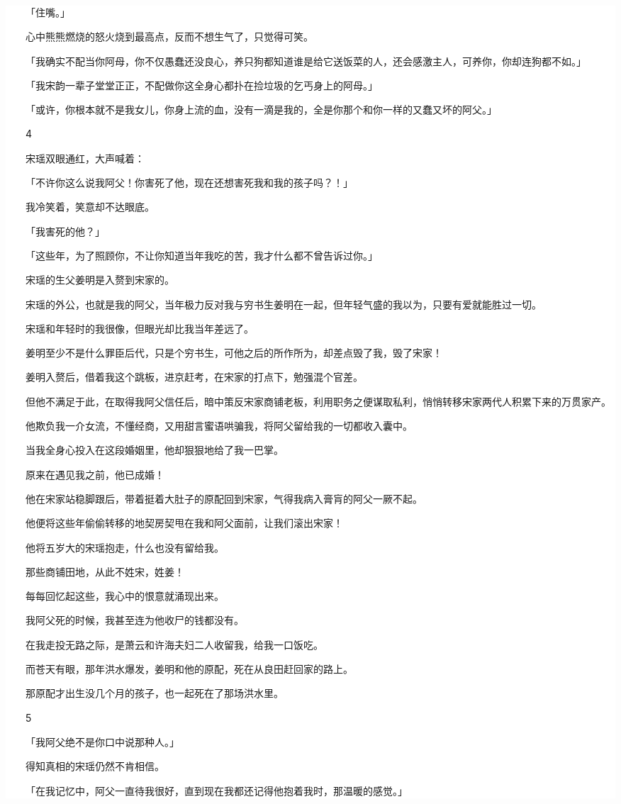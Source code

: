 &emsp;&emsp;「住嘴。」  
  
&emsp;&emsp;心中熊熊燃烧的怒火烧到最高点，反而不想生气了，只觉得可笑。  
  
&emsp;&emsp;「我确实不配当你阿母，你不仅愚蠢还没良心，养只狗都知道谁是给它送饭菜的人，还会感激主人，可养你，你却连狗都不如。」  
  
&emsp;&emsp;「我宋韵一辈子堂堂正正，不配做你这全身心都扑在捡垃圾的乞丐身上的阿母。」  
  
&emsp;&emsp;「或许，你根本就不是我女儿，你身上流的血，没有一滴是我的，全是你那个和你一样的又蠢又坏的阿父。」  
  
&emsp;&emsp;4  
  
&emsp;&emsp;宋瑶双眼通红，大声喊着：  
  
&emsp;&emsp;「不许你这么说我阿父！你害死了他，现在还想害死我和我的孩子吗？！」  
  
&emsp;&emsp;我冷笑着，笑意却不达眼底。  
  
&emsp;&emsp;「我害死的他？」  
  
&emsp;&emsp;「这些年，为了照顾你，不让你知道当年我吃的苦，我才什么都不曾告诉过你。」  
  
&emsp;&emsp;宋瑶的生父姜明是入赘到宋家的。  
  
&emsp;&emsp;宋瑶的外公，也就是我的阿父，当年极力反对我与穷书生姜明在一起，但年轻气盛的我以为，只要有爱就能胜过一切。  
  
&emsp;&emsp;宋瑶和年轻时的我很像，但眼光却比我当年差远了。  
  
&emsp;&emsp;姜明至少不是什么罪臣后代，只是个穷书生，可他之后的所作所为，却差点毁了我，毁了宋家！  
  
&emsp;&emsp;姜明入赘后，借着我这个跳板，进京赶考，在宋家的打点下，勉强混个官差。  
  
&emsp;&emsp;但他不满足于此，在取得我阿父信任后，暗中策反宋家商铺老板，利用职务之便谋取私利，悄悄转移宋家两代人积累下来的万贯家产。  
  
&emsp;&emsp;他欺负我一介女流，不懂经商，又用甜言蜜语哄骗我，将阿父留给我的一切都收入囊中。  
  
&emsp;&emsp;当我全身心投入在这段婚姻里，他却狠狠地给了我一巴掌。  
  
&emsp;&emsp;原来在遇见我之前，他已成婚！  
  
&emsp;&emsp;他在宋家站稳脚跟后，带着挺着大肚子的原配回到宋家，气得我病入膏肓的阿父一厥不起。  
  
&emsp;&emsp;他便将这些年偷偷转移的地契房契甩在我和阿父面前，让我们滚出宋家！  
  
&emsp;&emsp;他将五岁大的宋瑶抱走，什么也没有留给我。  
  
&emsp;&emsp;那些商铺田地，从此不姓宋，姓姜！  
  
&emsp;&emsp;每每回忆起这些，我心中的恨意就涌现出来。  
  
&emsp;&emsp;我阿父死的时候，我甚至连为他收尸的钱都没有。  
  
&emsp;&emsp;在我走投无路之际，是萧云和许海夫妇二人收留我，给我一口饭吃。  
  
&emsp;&emsp;而苍天有眼，那年洪水爆发，姜明和他的原配，死在从良田赶回家的路上。  
  
&emsp;&emsp;那原配才出生没几个月的孩子，也一起死在了那场洪水里。  
  
&emsp;&emsp;5  
  
&emsp;&emsp;「我阿父绝不是你口中说那种人。」  
  
&emsp;&emsp;得知真相的宋瑶仍然不肯相信。  
  
&emsp;&emsp;「在我记忆中，阿父一直待我很好，直到现在我都还记得他抱着我时，那温暖的感觉。」  
  